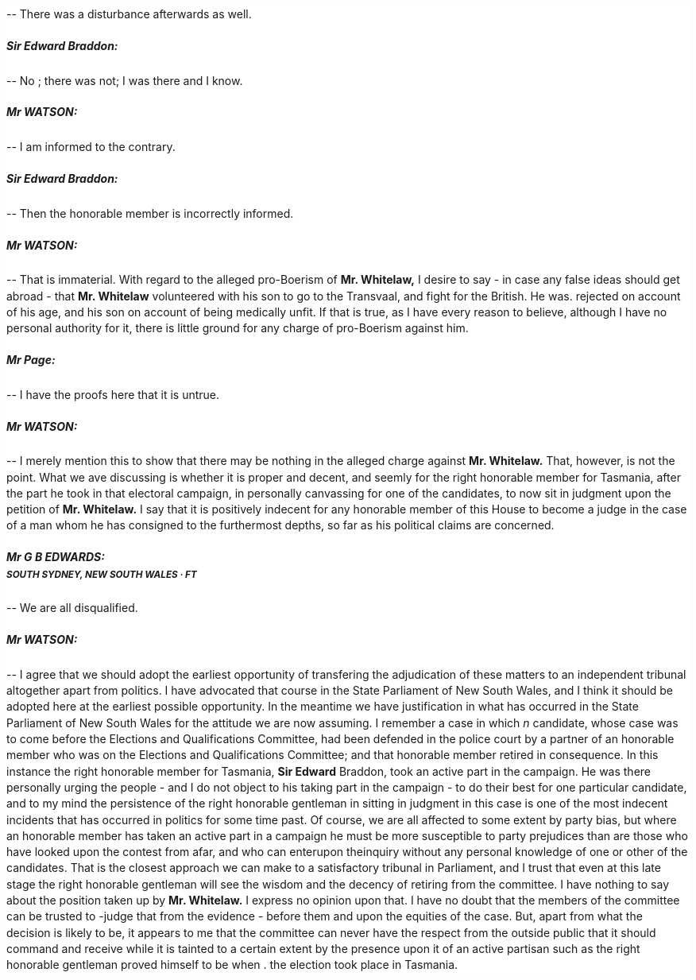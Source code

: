 -- There was a disturbance afterwards as well. 

##### Sir Edward Braddon:

-- No ; there was not; I was there and I know. 

##### Mr WATSON:

-- I am informed to the contrary. 

##### Sir Edward Braddon:

-- Then the honorable member is incorrectly informed. 

##### Mr WATSON:

-- That is immaterial. With regard to the alleged  pro-Boerism  of  **Mr. Whitelaw,**  I desire to say - in case any false ideas should get abroad - that  **Mr. Whitelaw**  volunteered with his son to go to the Transvaal, and fight for the British. He was. rejected on account of his age, and his son on account of being medically unfit. If that is true, as I have every reason to believe, although I have no personal authority for it, there is little ground for any charge of pro-Boerism  against him. 

##### Mr Page:

-- I have the proofs here that it is untrue. 

##### Mr WATSON:

-- I merely mention this to show that there may be nothing in the alleged charge against  **Mr. Whitelaw.**  That, however, is not the point. What we ave discussing is whether it is proper and decent, and seemly for the right honorable member for Tasmania, after the part he took in that electoral campaign, in personally canvassing for one of the candidates, to now sit in judgment upon the petition of  **Mr. Whitelaw.**  I say that it is positively indecent for any honorable member of this House to become a judge in the case of a man whom he has consigned to the furthermost depths, so far as his political claims are concerned. 

##### Mr G B EDWARDS:<br><small class="text-muted">SOUTH SYDNEY, NEW SOUTH WALES &middot; FT</small>

-- We are all disqualified. 

##### Mr WATSON:

-- I agree that we should adopt the earliest opportunity of transfering the adjudication of these matters to an independent tribunal altogether apart from politics. I have advocated that course in the State Parliament of New South Wales, and I think it should be adopted here at the earliest possible opportunity. In the meantime we have justification in what has occurred in the State Parliament of New South Wales for the attitude we are now assuming. I remember a case in which  *n*  candidate, whose case was to come before the Elections and Qualifications Committee, had been defended in the police court by a partner of an honorable member who was on the Elections and Qualifications Committee; and that honorable member retired in consequence. In this instance the right honorable member for Tasmania,  **Sir Edward**  Braddon, took an active part in the campaign. He was there personally urging the people - and I do not object to his taking part in the campaign - to do their best for one particular candidate, and to my mind the persistence of the right honorable gentleman in sitting in judgment in this case is one of the most indecent incidents that has occurred in politics for some time past. Of course, we are all affected to some extent by party bias, but where an honorable member has taken an active part in a campaign he must be more susceptible to party prejudices than are those who have looked upon the contest from afar, and who can enterupon theinquiry  without any personal knowledge of one or other of the candidates. That is the closest approach we can make to a satisfactory tribunal in Parliament, and I trust that even at this late stage the right honorable gentleman will see the wisdom and the decency of retiring from the committee. I have nothing to say about the position taken up by  **Mr. Whitelaw.**  I express no opinion upon that. I have no doubt that the members of the committee can be trusted to -judge that from the evidence - before them and upon the equities of the case. But, apart from what the decision is likely to be, it appears to me that the committee can never have the respect from the outside public that it should command and receive while it is tainted to a certain extent by the presence upon it of an active partisan such as the right honorable gentleman proved himself to be when . the election took place in Tasmania. 
